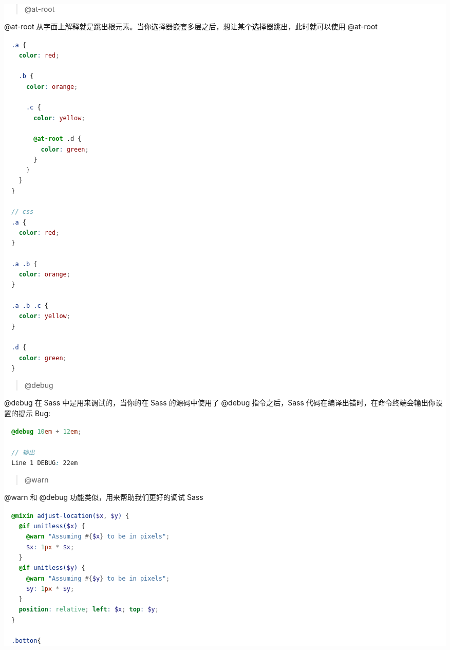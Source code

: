 > @at-root

  @at-root 从字面上解释就是跳出根元素。当你选择器嵌套多层之后，想让某个选择器跳出，此时就可以使用 @at-root

```scss
  .a {
    color: red;

    .b {
      color: orange;

      .c {
        color: yellow;

        @at-root .d {
          color: green;
        }
      }
    }  
  }

  // css
  .a {
    color: red;
  }

  .a .b {
    color: orange;
  }

  .a .b .c {
    color: yellow;
  }

  .d {
    color: green;
  }
```

> @debug

  @debug 在 Sass 中是用来调试的，当你的在 Sass 的源码中使用了 @debug 指令之后，Sass 代码在编译出错时，在命令终端会输出你设置的提示 Bug:

```scss
  @debug 10em + 12em;

  // 输出
  Line 1 DEBUG: 22em
```

> @warn

  @warn 和 @debug 功能类似，用来帮助我们更好的调试 Sass

```scss
  @mixin adjust-location($x, $y) {
    @if unitless($x) {
      @warn "Assuming #{$x} to be in pixels";
      $x: 1px * $x;
    }
    @if unitless($y) {
      @warn "Assuming #{$y} to be in pixels";
      $y: 1px * $y;
    }
    position: relative; left: $x; top: $y;
  }

  .botton{
```